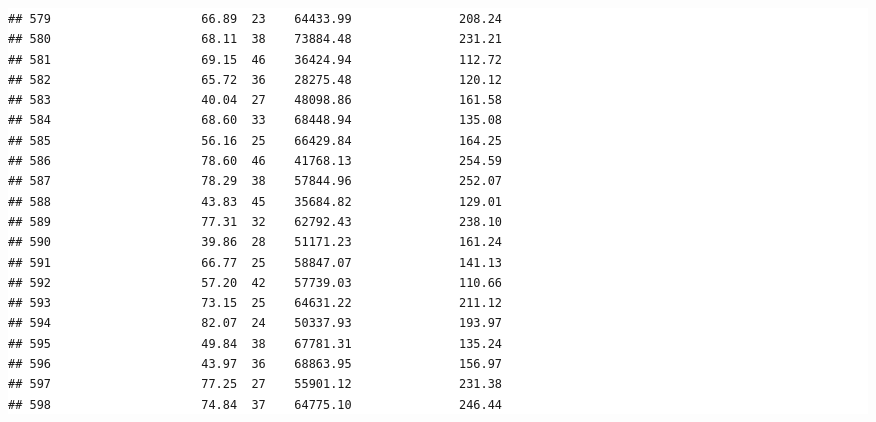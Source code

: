     ## 579                     66.89  23    64433.99               208.24
    ## 580                     68.11  38    73884.48               231.21
    ## 581                     69.15  46    36424.94               112.72
    ## 582                     65.72  36    28275.48               120.12
    ## 583                     40.04  27    48098.86               161.58
    ## 584                     68.60  33    68448.94               135.08
    ## 585                     56.16  25    66429.84               164.25
    ## 586                     78.60  46    41768.13               254.59
    ## 587                     78.29  38    57844.96               252.07
    ## 588                     43.83  45    35684.82               129.01
    ## 589                     77.31  32    62792.43               238.10
    ## 590                     39.86  28    51171.23               161.24
    ## 591                     66.77  25    58847.07               141.13
    ## 592                     57.20  42    57739.03               110.66
    ## 593                     73.15  25    64631.22               211.12
    ## 594                     82.07  24    50337.93               193.97
    ## 595                     49.84  38    67781.31               135.24
    ## 596                     43.97  36    68863.95               156.97
    ## 597                     77.25  27    55901.12               231.38
    ## 598                     74.84  37    64775.10               246.44